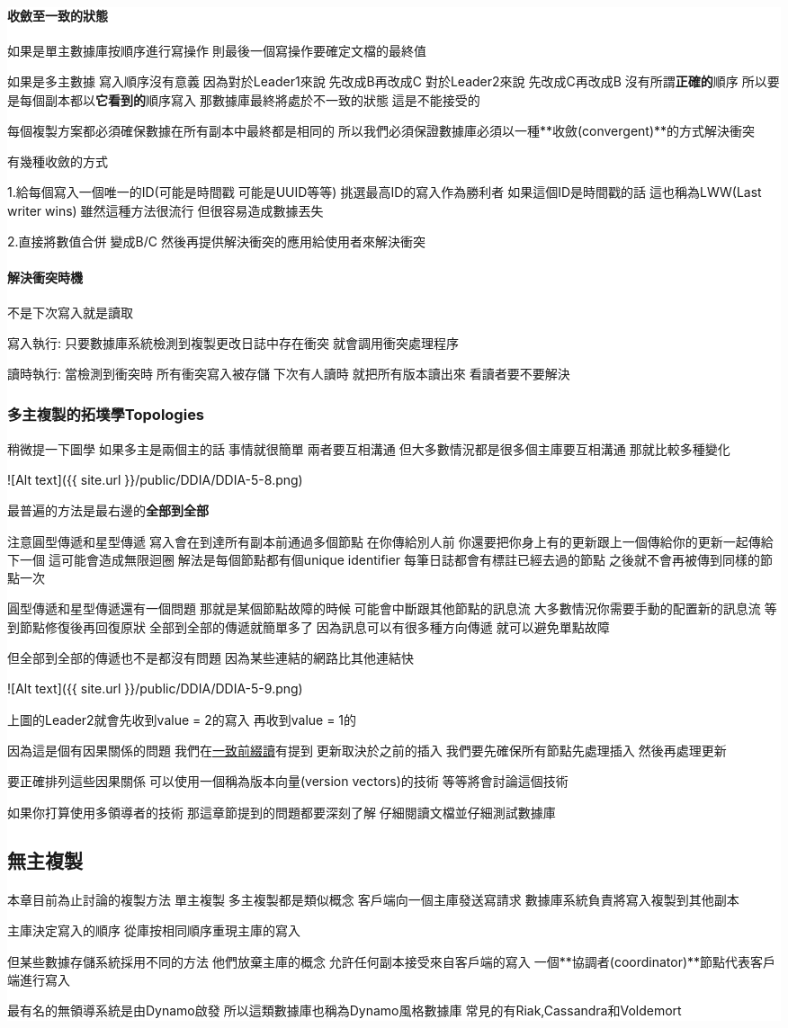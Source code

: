 #### 收斂至一致的狀態

如果是單主數據庫按順序進行寫操作 則最後一個寫操作要確定文檔的最終值

如果是多主數據 寫入順序沒有意義 因為對於Leader1來說 先改成B再改成C 對於Leader2來說 先改成C再改成B 沒有所謂**正確的**順序 所以要是每個副本都以**它看到的**順序寫入 那數據庫最終將處於不一致的狀態 這是不能接受的

每個複製方案都必須確保數據在所有副本中最終都是相同的 所以我們必須保證數據庫必須以一種**收斂(convergent)**的方式解決衝突

有幾種收斂的方式

1.給每個寫入一個唯一的ID(可能是時間戳 可能是UUID等等) 挑選最高ID的寫入作為勝利者 如果這個ID是時間戳的話 這也稱為LWW(Last writer wins) 雖然這種方法很流行 但很容易造成數據丟失

2.直接將數值合併 變成B/C 然後再提供解決衝突的應用給使用者來解決衝突 

#### 解決衝突時機

不是下次寫入就是讀取

寫入執行: 只要數據庫系統檢測到複製更改日誌中存在衝突 就會調用衝突處理程序 

讀時執行: 當檢測到衝突時 所有衝突寫入被存儲 下次有人讀時 就把所有版本讀出來 看讀者要不要解決

### 多主複製的拓墣學Topologies
	
稍微提一下圖學 如果多主是兩個主的話 事情就很簡單 兩者要互相溝通 但大多數情況都是很多個主庫要互相溝通 那就比較多種變化

![Alt text]({{ site.url }}/public/DDIA/DDIA-5-8.png)

最普遍的方法是最右邊的**全部到全部** 

注意圓型傳遞和星型傳遞 寫入會在到達所有副本前通過多個節點 在你傳給別人前 你還要把你身上有的更新跟上一個傳給你的更新一起傳給下一個 
這可能會造成無限迴圈 解法是每個節點都有個unique identifier 每筆日誌都會有標註已經去過的節點 之後就不會再被傳到同樣的節點一次

圓型傳遞和星型傳遞還有一個問題 那就是某個節點故障的時候 可能會中斷跟其他節點的訊息流 大多數情況你需要手動的配置新的訊息流 等到節點修復後再回復原狀 全部到全部的傳遞就簡單多了 因為訊息可以有很多種方向傳遞 就可以避免單點故障

但全部到全部的傳遞也不是都沒有問題 因為某些連結的網路比其他連結快

![Alt text]({{ site.url }}/public/DDIA/DDIA-5-9.png)

上圖的Leader2就會先收到value = 2的寫入 再收到value = 1的

因為這是個有因果關係的問題 我們在[一致前綴讀](/#一致前綴讀)有提到 更新取決於之前的插入 我們要先確保所有節點先處理插入 然後再處理更新

要正確排列這些因果關係 可以使用一個稱為版本向量(version vectors)的技術 等等將會討論這個技術

如果你打算使用多領導者的技術 那這章節提到的問題都要深刻了解 仔細閱讀文檔並仔細測試數據庫

## 無主複製

本章目前為止討論的複製方法 單主複製 多主複製都是類似概念 客戶端向一個主庫發送寫請求 數據庫系統負責將寫入複製到其他副本 

主庫決定寫入的順序 從庫按相同順序重現主庫的寫入

但某些數據存儲系統採用不同的方法 他們放棄主庫的概念 允許任何副本接受來自客戶端的寫入 一個**協調者(coordinator)**節點代表客戶端進行寫入

最有名的無領導系統是由Dynamo啟發 所以這類數據庫也稱為Dynamo風格數據庫 常見的有Riak,Cassandra和Voldemort
